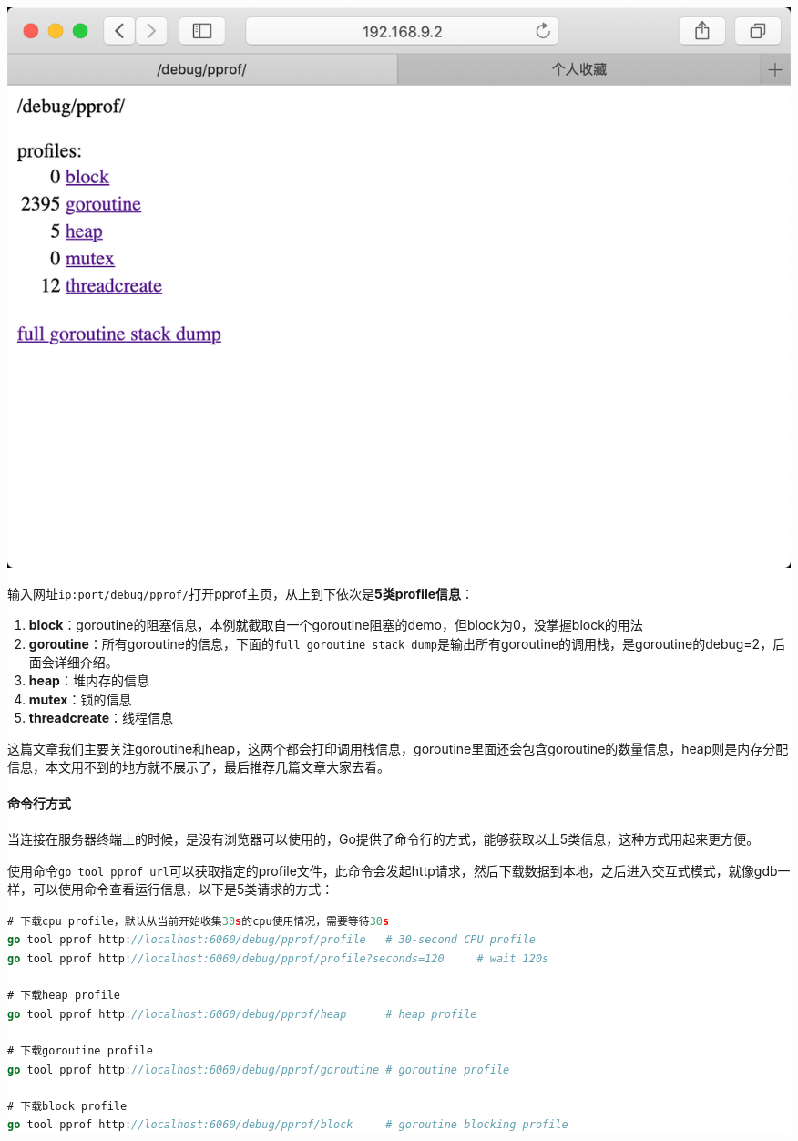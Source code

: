 ![](../.gitbook/assets/image%20%2849%29.png)

输入网址`ip:port/debug/pprof/`打开pprof主页，从上到下依次是**5类profile信息**：

1. **block**：goroutine的阻塞信息，本例就截取自一个goroutine阻塞的demo，但block为0，没掌握block的用法
2. **goroutine**：所有goroutine的信息，下面的`full goroutine stack dump`是输出所有goroutine的调用栈，是goroutine的debug=2，后面会详细介绍。
3. **heap**：堆内存的信息
4. **mutex**：锁的信息
5. **threadcreate**：线程信息

这篇文章我们主要关注goroutine和heap，这两个都会打印调用栈信息，goroutine里面还会包含goroutine的数量信息，heap则是内存分配信息，本文用不到的地方就不展示了，最后推荐几篇文章大家去看。

#### 命令行方式 <a id="&#x547D;&#x4EE4;&#x884C;&#x65B9;&#x5F0F;"></a>

当连接在服务器终端上的时候，是没有浏览器可以使用的，Go提供了命令行的方式，能够获取以上5类信息，这种方式用起来更方便。

使用命令`go tool pprof url`可以获取指定的profile文件，此命令会发起http请求，然后下载数据到本地，之后进入交互式模式，就像gdb一样，可以使用命令查看运行信息，以下是5类请求的方式：

```go
# 下载cpu profile，默认从当前开始收集30s的cpu使用情况，需要等待30s
go tool pprof http://localhost:6060/debug/pprof/profile   # 30-second CPU profile
go tool pprof http://localhost:6060/debug/pprof/profile?seconds=120     # wait 120s

# 下载heap profile
go tool pprof http://localhost:6060/debug/pprof/heap      # heap profile

# 下载goroutine profile
go tool pprof http://localhost:6060/debug/pprof/goroutine # goroutine profile

# 下载block profile
go tool pprof http://localhost:6060/debug/pprof/block     # goroutine blocking profile
```
